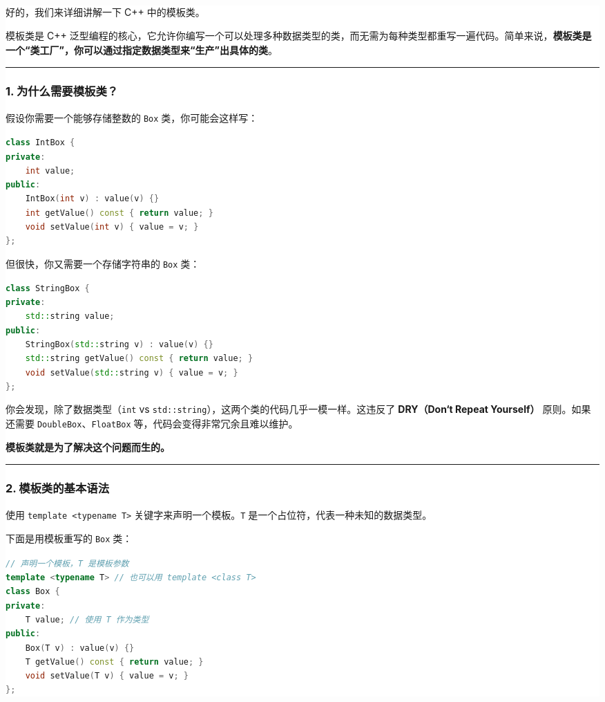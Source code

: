 好的，我们来详细讲解一下 C++ 中的模板类。

模板类是 C++ 泛型编程的核心，它允许你编写一个可以处理多种数据类型的类，而无需为每种类型都重写一遍代码。简单来说，**模板类是一个“类工厂”，你可以通过指定数据类型来“生产”出具体的类**。

---

### 1. 为什么需要模板类？

假设你需要一个能够存储整数的 `Box` 类，你可能会这样写：

```cpp
class IntBox {
private:
    int value;
public:
    IntBox(int v) : value(v) {}
    int getValue() const { return value; }
    void setValue(int v) { value = v; }
};
```

但很快，你又需要一个存储字符串的 `Box` 类：

```cpp
class StringBox {
private:
    std::string value;
public:
    StringBox(std::string v) : value(v) {}
    std::string getValue() const { return value; }
    void setValue(std::string v) { value = v; }
};
```

你会发现，除了数据类型（`int` vs `std::string`），这两个类的代码几乎一模一样。这违反了 **DRY（Don‘t Repeat Yourself）** 原则。如果还需要 `DoubleBox`、`FloatBox` 等，代码会变得非常冗余且难以维护。

**模板类就是为了解决这个问题而生的。**

---

### 2. 模板类的基本语法

使用 `template <typename T>` 关键字来声明一个模板。`T` 是一个占位符，代表一种未知的数据类型。

下面是用模板重写的 `Box` 类：

```cpp
// 声明一个模板，T 是模板参数
template <typename T> // 也可以用 template <class T>
class Box {
private:
    T value; // 使用 T 作为类型
public:
    Box(T v) : value(v) {}
    T getValue() const { return value; }
    void setValue(T v) { value = v; }
};
```
